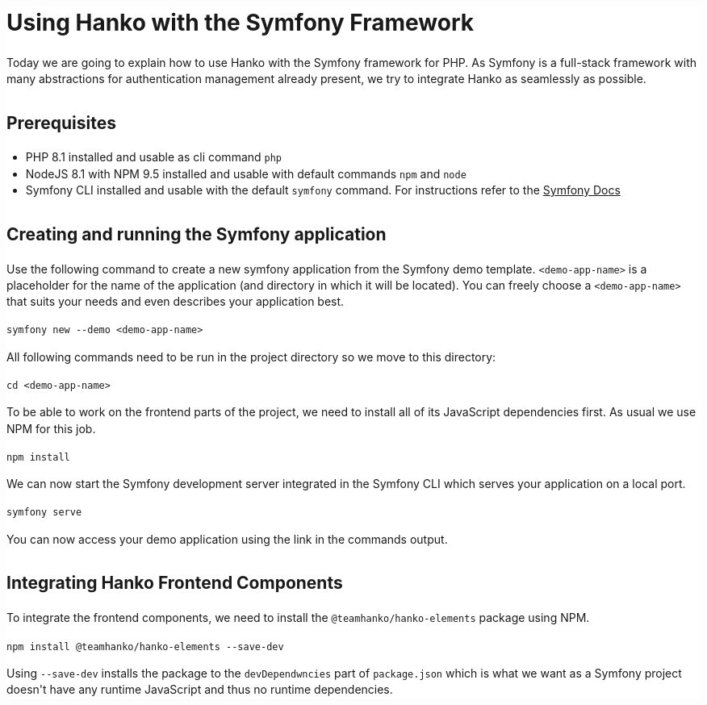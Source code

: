 # Using Hanko with the Symfony Framework

Today we are going to explain how to use Hanko with the Symfony framework for PHP. As Symfony is a full-stack framework with many abstractions for authentication management already present, we try to integrate Hanko as seamlessly as possible.

## Prerequisites
- PHP 8.1 installed and usable as cli command `php`
- NodeJS 8.1 with NPM 9.5 installed and usable with default commands `npm` and `node`
- Symfony CLI installed and usable with the default `symfony` command. For instructions refer to the [Symfony Docs](https://symfony.com/download)

## Creating and running the Symfony application
Use the following command to create a new symfony application from the Symfony demo template. `<demo-app-name>` is a placeholder for the name of the application (and directory in which it will be located). You can freely choose a `<demo-app-name>` that suits your needs and even describes your application best.

```
symfony new --demo <demo-app-name>
``` 

All following commands need to be run in the project directory so we move to this directory:

```
cd <demo-app-name>
```

To be able to work on the frontend parts of the project, we need to install all of its JavaScript dependencies first.
As usual we use NPM for this job.

```
npm install
```

We can now start the Symfony development server integrated in the Symfony CLI which serves your application on a local port.

```
symfony serve
```

You can now access your demo application using the link in the commands output.

## Integrating Hanko Frontend Components
To integrate the frontend components, we need to install the `@teamhanko/hanko-elements` package using NPM.

```
npm install @teamhanko/hanko-elements --save-dev
```

Using `--save-dev` installs the package to the `devDependwncies` part of `package.json` which is what we want as a Symfony project doesn't have any runtime JavaScript and thus no runtime dependencies.
